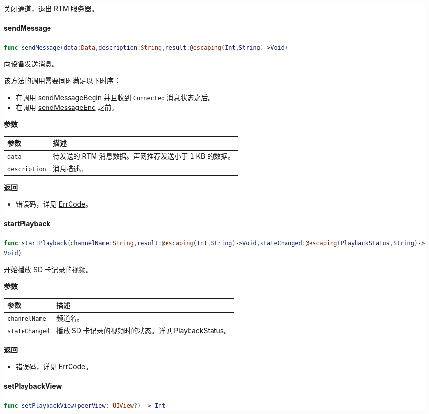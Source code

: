 关闭通道，退出 RTM 服务器。

<a name="sendmessage"></a>

#### sendMessage

```swift
func sendMessage(data:Data,description:String,result:@escaping(Int,String)->Void)
```

向设备发送消息。

该方法的调用需要同时满足以下时序：

- 在调用 [sendMessageBegin](#sendmessagebegin) 并且收到 `Connected` 消息状态之后。
- 在调用 [sendMessageEnd](#sendmessageend) 之前。

**参数**

| 参数          | 描述                                                  |
| :------------ | :---------------------------------------------------- |
| `data`        | 待发送的 RTM 消息数据。声网推荐发送小于 1 KB 的数据。 |
| `description` | 消息描述。                                            |

**返回**

- 错误码，详见 [ErrCode](#errcode)。

<a name="startplayback"></a>

#### startPlayback

```swift
func startPlayback(channelName:String,result:@escaping(Int,String)->Void,stateChanged:@escaping(PlaybackStatus,String)->Void)
```

开始播放 SD 卡记录的视频。

**参数**

| 参数           | 描述                                                  |
| :------------- | :---------------------------------------------------- |
| `channelName`  | 频道名。                                              |
| `stateChanged` | 播放 SD 卡记录的视频时的状态。详见 [PlaybackStatus](#playbackstatus)。 |

**返回**

- 错误码，详见 [ErrCode](#errcode)。

<a name="setplaybackview"></a>

####  setPlaybackView

```swift
func setPlaybackView(peerView: UIView?) -> Int
```
